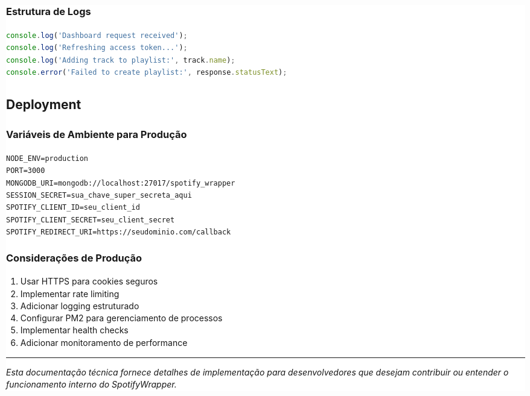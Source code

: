 ### Estrutura de Logs
```javascript
console.log('Dashboard request received');
console.log('Refreshing access token...');
console.log('Adding track to playlist:', track.name);
console.error('Failed to create playlist:', response.statusText);
```

## Deployment

### Variáveis de Ambiente para Produção
```env
NODE_ENV=production
PORT=3000
MONGODB_URI=mongodb://localhost:27017/spotify_wrapper
SESSION_SECRET=sua_chave_super_secreta_aqui
SPOTIFY_CLIENT_ID=seu_client_id
SPOTIFY_CLIENT_SECRET=seu_client_secret
SPOTIFY_REDIRECT_URI=https://seudominio.com/callback
```

### Considerações de Produção
1. Usar HTTPS para cookies seguros
2. Implementar rate limiting
3. Adicionar logging estruturado
4. Configurar PM2 para gerenciamento de processos
5. Implementar health checks
6. Adicionar monitoramento de performance

---

*Esta documentação técnica fornece detalhes de implementação para desenvolvedores que desejam contribuir ou entender o funcionamento interno do SpotifyWrapper.*
